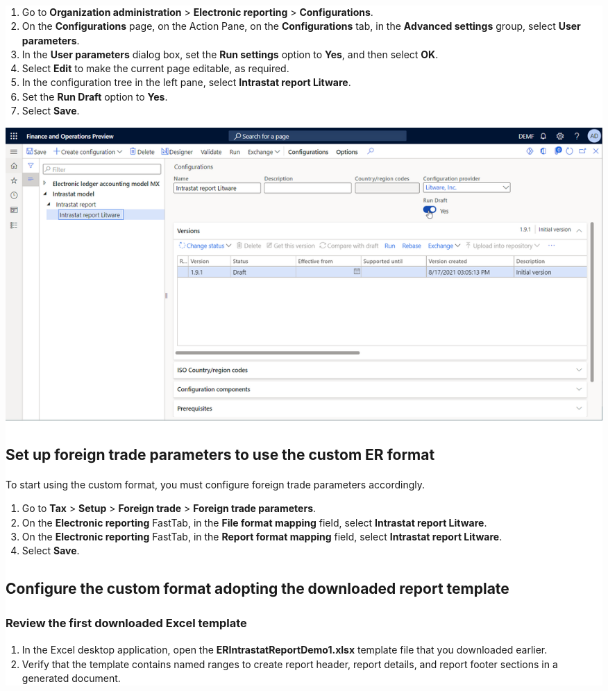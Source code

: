 1.  Go to **Organization administration** \> **Electronic reporting** \> **Configurations**.
2.  On the **Configurations** page, on the Action Pane, on the **Configurations** tab, in the **Advanced settings** group, select **User parameters**.
3.  In the **User parameters** dialog box, set the **Run settings** option to **Yes**, and then select **OK**.
4.  Select **Edit** to make the current page editable, as required.
5.  In the configuration tree in the left pane, select **Intrastat report Litware**.
6.  Set the **Run Draft** option to **Yes**.
7.  Select **Save**.

![Run Draft option on the Configurations page.](./media/er-paginate-excel-reports-derived-format-configuration.png)

## Set up foreign trade parameters to use the custom ER format

To start using the custom format, you must configure foreign trade parameters accordingly.

1.  Go to **Tax** \> **Setup** \> **Foreign trade** \> **Foreign trade parameters**.
2.  On the **Electronic reporting** FastTab, in the **File format mapping** field, select **Intrastat report Litware**.
3.  On the **Electronic reporting** FastTab, in the **Report format mapping** field, select **Intrastat report Litware**.
4.  Select **Save**.

## Configure the custom format adopting the downloaded report template

### Review the first downloaded Excel template

1.  In the Excel desktop application, open the **ERIntrastatReportDemo1.xlsx** template file that you downloaded earlier.
2.  Verify that the template contains named ranges to create report header, report details, and report footer sections in a generated document.
